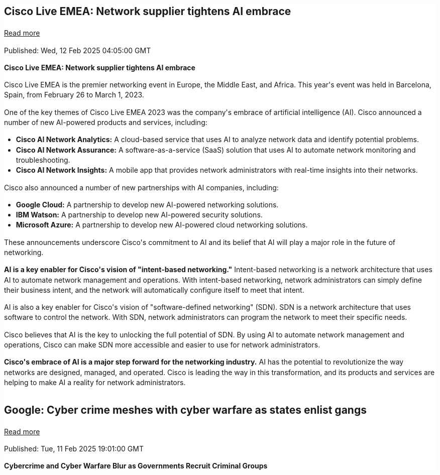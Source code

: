 ## Cisco Live EMEA: Network supplier tightens AI embrace
[Read more](https://www.computerweekly.com/news/366618989/Cisco-Live-EMEA-Network-supplier-tightens-AI-embrace)

Published: Wed, 12 Feb 2025 04:05:00 GMT

**Cisco Live EMEA: Network supplier tightens AI embrace**

Cisco Live EMEA is the premier networking event in Europe, the Middle East, and Africa. This year's event was held in Barcelona, Spain, from February 26 to March 1, 2023.

One of the key themes of Cisco Live EMEA 2023 was the company's embrace of artificial intelligence (AI). Cisco announced a number of new AI-powered products and services, including:

* **Cisco AI Network Analytics:** A cloud-based service that uses AI to analyze network data and identify potential problems.
* **Cisco AI Network Assurance:** A software-as-a-service (SaaS) solution that uses AI to automate network monitoring and troubleshooting.
* **Cisco AI Network Insights:** A mobile app that provides network administrators with real-time insights into their networks.

Cisco also announced a number of new partnerships with AI companies, including:

* **Google Cloud:** A partnership to develop new AI-powered networking solutions.
* **IBM Watson:** A partnership to develop new AI-powered security solutions.
* **Microsoft Azure:** A partnership to develop new AI-powered cloud networking solutions.

These announcements underscore Cisco's commitment to AI and its belief that AI will play a major role in the future of networking.

**AI is a key enabler for Cisco's vision of "intent-based networking."** Intent-based networking is a network architecture that uses AI to automate network management and operations. With intent-based networking, network administrators can simply define their business intent, and the network will automatically configure itself to meet that intent.

AI is also a key enabler for Cisco's vision of "software-defined networking" (SDN). SDN is a network architecture that uses software to control the network. With SDN, network administrators can program the network to meet their specific needs.

Cisco believes that AI is the key to unlocking the full potential of SDN. By using AI to automate network management and operations, Cisco can make SDN more accessible and easier to use for network administrators.

**Cisco's embrace of AI is a major step forward for the networking industry.** AI has the potential to revolutionize the way networks are designed, managed, and operated. Cisco is leading the way in this transformation, and its products and services are helping to make AI a reality for network administrators.

## Google: Cyber crime meshes with cyber warfare as states enlist gangs
[Read more](https://www.computerweekly.com/news/366619194/Google-Cyber-crime-meshes-with-cyber-warfare-as-states-enlist-gangs)

Published: Tue, 11 Feb 2025 19:01:00 GMT

**Cybercrime and Cyber Warfare Blur as Governments Recruit Criminal Groups**
